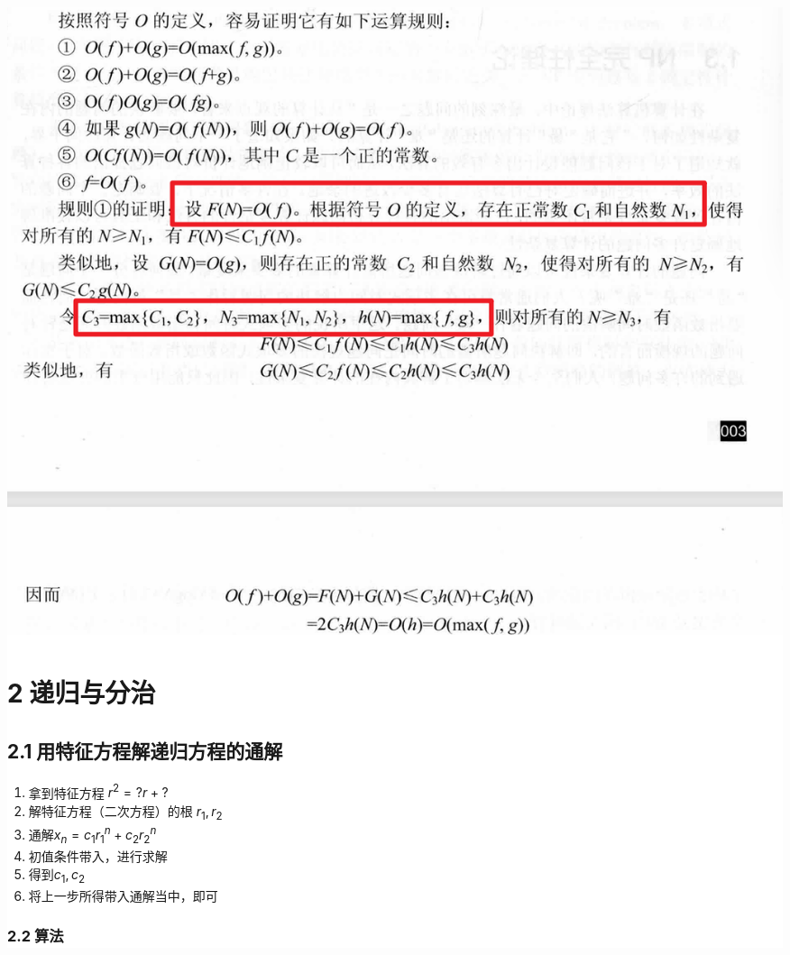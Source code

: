 ![image-20241231104431685](./算法设计.assets/image-20241231104431685.png)

# 2 递归与分治  

## 2.1 用特征方程解递归方程的通解  

1. 拿到特征方程  $r^2=?r+?$
2. 解特征方程（二次方程）的根  $r_1,r_2$
3. 通解$x_n = c_1 r_1^n +c_2 r_2^n$  
4. 初值条件带入，进行求解  
5. 得到$c_1,c_2$  
6. 将上一步所得带入通解当中，即可  

### 2.2 算法  
